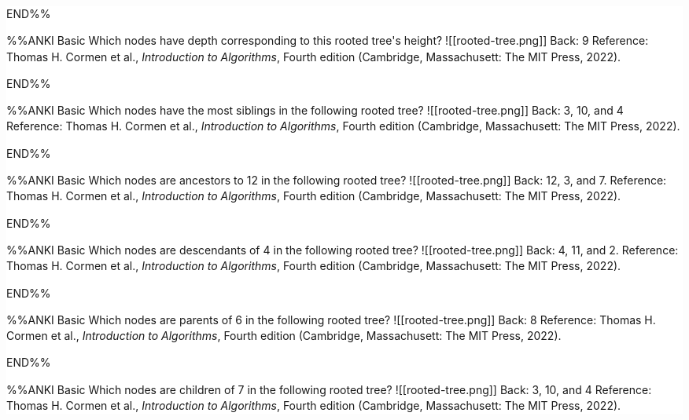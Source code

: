 END%%

%%ANKI
Basic
Which nodes have depth corresponding to this rooted tree's height?
![[rooted-tree.png]]
Back: $9$
Reference: Thomas H. Cormen et al., _Introduction to Algorithms_, Fourth edition (Cambridge, Massachusett: The MIT Press, 2022).

END%%

%%ANKI
Basic
Which nodes have the most siblings in the following rooted tree?
![[rooted-tree.png]]
Back: $3$, $10$, and $4$
Reference: Thomas H. Cormen et al., _Introduction to Algorithms_, Fourth edition (Cambridge, Massachusett: The MIT Press, 2022).

END%%

%%ANKI
Basic
Which nodes are ancestors to $12$ in the following rooted tree?
![[rooted-tree.png]]
Back: $12$, $3$, and $7$.
Reference: Thomas H. Cormen et al., _Introduction to Algorithms_, Fourth edition (Cambridge, Massachusett: The MIT Press, 2022).

END%%

%%ANKI
Basic
Which nodes are descendants of $4$ in the following rooted tree?
![[rooted-tree.png]]
Back: $4$, $11$, and $2$.
Reference: Thomas H. Cormen et al., _Introduction to Algorithms_, Fourth edition (Cambridge, Massachusett: The MIT Press, 2022).

END%%

%%ANKI
Basic
Which nodes are parents of $6$ in the following rooted tree?
![[rooted-tree.png]]
Back: $8$
Reference: Thomas H. Cormen et al., _Introduction to Algorithms_, Fourth edition (Cambridge, Massachusett: The MIT Press, 2022).

END%%

%%ANKI
Basic
Which nodes are children of $7$ in the following rooted tree?
![[rooted-tree.png]]
Back: $3$, $10$, and $4$
Reference: Thomas H. Cormen et al., _Introduction to Algorithms_, Fourth edition (Cambridge, Massachusett: The MIT Press, 2022).
